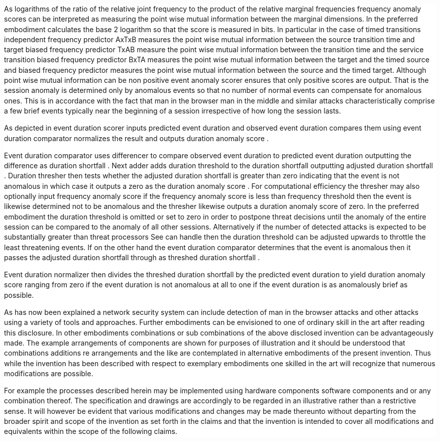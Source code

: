 As logarithms of the ratio of the relative joint frequency to the product of the relative marginal frequencies frequency anomaly scores can be interpreted as measuring the point wise mutual information between the marginal dimensions. In the preferred embodiment calculates the base 2 logarithm so that the score is measured in bits. In particular in the case of timed transitions independent frequency predictor AxTxB measures the point wise mutual information between the source transition time and target biased frequency predictor TxAB measure the point wise mutual information between the transition time and the service transition biased frequency predictor BxTA measures the point wise mutual information between the target and the timed source and biased frequency predictor measures the point wise mutual information between the source and the timed target. Although point wise mutual information can be non positive event anomaly scorer ensures that only positive scores are output. That is the session anomaly is determined only by anomalous events so that no number of normal events can compensate for anomalous ones. This is in accordance with the fact that man in the browser man in the middle and similar attacks characteristically comprise a few brief events typically near the beginning of a session irrespective of how long the session lasts.

As depicted in event duration scorer inputs predicted event duration and observed event duration compares them using event duration comparator normalizes the result and outputs duration anomaly score .

Event duration comparator uses differencer to compare observed event duration to predicted event duration outputting the difference as duration shortfall . Next adder adds duration threshold to the duration shortfall outputting adjusted duration shortfall . Duration thresher then tests whether the adjusted duration shortfall is greater than zero indicating that the event is not anomalous in which case it outputs a zero as the duration anomaly score . For computational efficiency the thresher may also optionally input frequency anomaly score if the frequency anomaly score is less than frequency threshold then the event is likewise determined not to be anomalous and the thresher likewise outputs a duration anomaly score of zero. In the preferred embodiment the duration threshold is omitted or set to zero in order to postpone threat decisions until the anomaly of the entire session can be compared to the anomaly of all other sessions. Alternatively if the number of detected attacks is expected to be substantially greater than threat processors See can handle then the duration threshold can be adjusted upwards to throttle the least threatening events. If on the other hand the event duration comparator determines that the event is anomalous then it passes the adjusted duration shortfall through as threshed duration shortfall .

Event duration normalizer then divides the threshed duration shortfall by the predicted event duration to yield duration anomaly score ranging from zero if the event duration is not anomalous at all to one if the event duration is as anomalously brief as possible.

As has now been explained a network security system can include detection of man in the browser attacks and other attacks using a variety of tools and approaches. Further embodiments can be envisioned to one of ordinary skill in the art after reading this disclosure. In other embodiments combinations or sub combinations of the above disclosed invention can be advantageously made. The example arrangements of components are shown for purposes of illustration and it should be understood that combinations additions re arrangements and the like are contemplated in alternative embodiments of the present invention. Thus while the invention has been described with respect to exemplary embodiments one skilled in the art will recognize that numerous modifications are possible.

For example the processes described herein may be implemented using hardware components software components and or any combination thereof. The specification and drawings are accordingly to be regarded in an illustrative rather than a restrictive sense. It will however be evident that various modifications and changes may be made thereunto without departing from the broader spirit and scope of the invention as set forth in the claims and that the invention is intended to cover all modifications and equivalents within the scope of the following claims.

